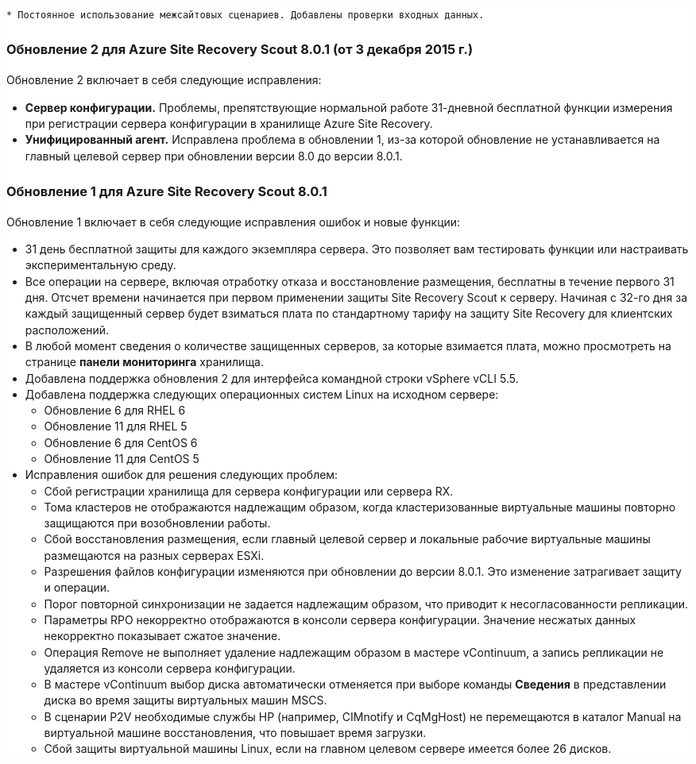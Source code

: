     * Постоянное использование межсайтовых сценариев. Добавлены проверки входных данных.

### <a name="azure-site-recovery-scout-801-update-2-update-03dec15"></a>Обновление 2 для Azure Site Recovery Scout 8.0.1 (от 3 декабря 2015 г.)

Обновление 2 включает в себя следующие исправления:

* **Сервер конфигурации.** Проблемы, препятствующие нормальной работе 31-дневной бесплатной функции измерения при регистрации сервера конфигурации в хранилище Azure Site Recovery.
* **Унифицированный агент.** Исправлена проблема в обновлении 1, из-за которой обновление не устанавливается на главный целевой сервер при обновлении версии 8.0 до версии 8.0.1.

### <a name="azure-site-recovery-scout-801-update-1"></a>Обновление 1 для Azure Site Recovery Scout 8.0.1
Обновление 1 включает в себя следующие исправления ошибок и новые функции:

* 31 день бесплатной защиты для каждого экземпляра сервера. Это позволяет вам тестировать функции или настраивать экспериментальную среду.
* Все операции на сервере, включая отработку отказа и восстановление размещения, бесплатны в течение первого 31 дня. Отсчет времени начинается при первом применении защиты Site Recovery Scout к серверу. Начиная с 32-го дня за каждый защищенный сервер будет взиматься плата по стандартному тарифу на защиту Site Recovery для клиентских расположений.
* В любой момент сведения о количестве защищенных серверов, за которые взимается плата, можно просмотреть на странице **панели мониторинга** хранилища.
* Добавлена поддержка обновления 2 для интерфейса командной строки vSphere vCLI 5.5.
* Добавлена поддержка следующих операционных систем Linux на исходном сервере:
    * Обновление 6 для RHEL 6
    * Обновление 11 для RHEL 5
    * Обновление 6 для CentOS 6
    * Обновление 11 для CentOS 5
* Исправления ошибок для решения следующих проблем:
  * Сбой регистрации хранилища для сервера конфигурации или сервера RX.
  * Тома кластеров не отображаются надлежащим образом, когда кластеризованные виртуальные машины повторно защищаются при возобновлении работы.
  * Сбой восстановления размещения, если главный целевой сервер и локальные рабочие виртуальные машины размещаются на разных серверах ESXi.
  * Разрешения файлов конфигурации изменяются при обновлении до версии 8.0.1. Это изменение затрагивает защиту и операции.
  * Порог повторной синхронизации не задается надлежащим образом, что приводит к несогласованности репликации.
  * Параметры RPO некорректно отображаются в консоли сервера конфигурации. Значение несжатых данных некорректно показывает сжатое значение.
  * Операция Remove не выполняет удаление надлежащим образом в мастере vContinuum, а запись репликации не удаляется из консоли сервера конфигурации.
  * В мастере vContinuum выбор диска автоматически отменяется при выборе команды **Сведения** в представлении диска во время защиты виртуальных машин MSCS.
  * В сценарии P2V необходимые службы HP (например, CIMnotify и CqMgHost) не перемещаются в каталог Manual на виртуальной машине восстановления, что повышает время загрузки.
  * Сбой защиты виртуальной машины Linux, если на главном целевом сервере имеется более 26 дисков.

